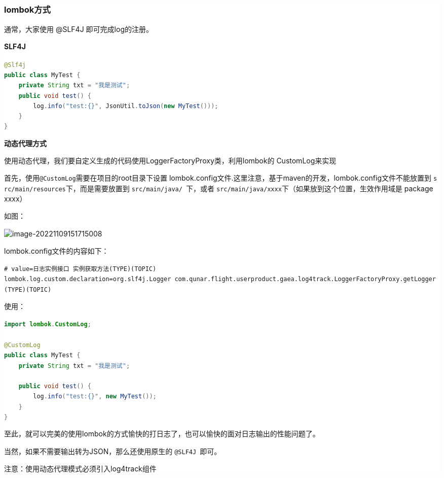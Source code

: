 

### lombok方式

通常，大家使用 @SLF4J 即可完成log的注册。

**SLF4J**

```java
@Slf4j
public class MyTest {
    private String txt = "我是测试";
    public void test() {
        log.info("test:{}", JsonUtil.toJson(new MyTest()));
    }
}
```



**动态代理方式** 

使用动态代理，我们要自定义生成的代码使用LoggerFactoryProxy类，利用lombok的 CustomLog来实现

首先，使用`@CustomLog`需要在项目的root目录下设置 lombok.config文件.这里注意，基于maven的开发，lombok.config文件不能放置到 `src/main/resources`下，而是需要放置到 `src/main/java/ `下，或者 `src/main/java/xxxx`下（如果放到这个位置，生效作用域是 package xxxx）

如图：

![image-20221109151715008](/Users/jianhang/Documents/learing/selfLearn/Untitled.assets/image-20221109151715008.png)

lombok.config文件的内容如下：

```properties
# value=日志实例接口 实例获取方法(TYPE)(TOPIC)
lombok.log.custom.declaration=org.slf4j.Logger com.qunar.flight.userproduct.gaea.log4track.LoggerFactoryProxy.getLogger(TYPE)(TOPIC)
```

使用：

```java
import lombok.CustomLog;

@CustomLog
public class MyTest {
    private String txt = "我是测试";
 
    public void test() {
        log.info("test:{}", new MyTest());
    }
}
```

至此，就可以完美的使用lombok的方式愉快的打日志了，也可以愉快的面对日志输出的性能问题了。

当然，如果不需要输出转为JSON，那么还使用原生的 `@SLF4J `即可。

注意：使用动态代理模式必须引入log4track组件
